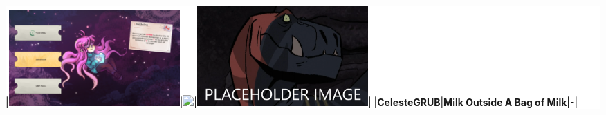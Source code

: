 |<img src="/Images/CelesteGRUBch8.png" width="247">|<img src="/Images/Milk.png" width="247">|<img src="/Images/Placeholder.png" width="247">|
|[**CelesteGRUB**](https://github.com/suilven641/CelesteGRUB/)|[**Milk Outside A Bag of Milk**](https://www.pling.com/p/2296341)|-|
